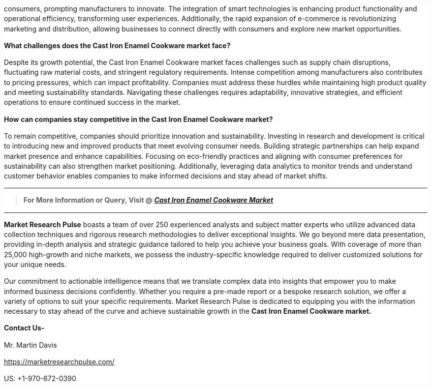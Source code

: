 consumers, prompting manufacturers to innovate. The integration of smart technologies is enhancing product functionality and operational efficiency, transforming user experiences. Additionally, the rapid expansion of e-commerce is revolutionizing marketing and distribution, allowing businesses to connect directly with consumers and explore new market opportunities.</p><p><strong>What challenges does the Cast Iron Enamel Cookware market face?</strong></p><p>Despite its growth potential, the Cast Iron Enamel Cookware market faces challenges such as supply chain disruptions, fluctuating raw material costs, and stringent regulatory requirements. Intense competition among manufacturers also contributes to pricing pressures, which can impact profitability. Companies must address these hurdles while maintaining high product quality and meeting sustainability standards. Navigating these challenges requires adaptability, innovative strategies, and efficient operations to ensure continued success in the market.</p><p><strong>How can companies stay competitive in the Cast Iron Enamel Cookware market?</strong></p><p>To remain competitive, companies should prioritize innovation and sustainability. Investing in research and development is critical to introducing new and improved products that meet evolving consumer needs. Building strategic partnerships can help expand market presence and enhance capabilities. Focusing on eco-friendly practices and aligning with consumer preferences for sustainability can also strengthen market positioning. Additionally, leveraging data analytics to monitor trends and understand customer behavior enables companies to make informed decisions and stay ahead of market shifts.</p><hr /><blockquote><p><strong>For More Information or Query, Visit @&nbsp;<em><a href="https://marketresearchpulse.com/report/66914/cast-iron-enamel-cookware-market?utm_source=Linkedin&utm_medium=020">Cast Iron Enamel Cookware Market</a></em></strong></p></blockquote><hr /><p><strong>Market Research Pulse</strong> boasts a team of over 250 experienced analysts and subject matter experts who utilize advanced data collection techniques and rigorous research methodologies to deliver exceptional insights. We go beyond mere data presentation, providing in-depth analysis and strategic guidance tailored to help you achieve your business goals. With coverage of more than 25,000 high-growth and niche markets, we possess the industry-specific knowledge required to deliver customized solutions for your unique needs.</p><p>Our commitment to actionable intelligence means that we translate complex data into insights that empower you to make informed business decisions confidently. Whether you require a pre-made report or a bespoke research solution, we offer a variety of options to suit your specific requirements. Market Research Pulse is dedicated to equipping you with the information necessary to stay ahead of the curve and achieve sustainable growth in the <strong>Cast Iron Enamel Cookware market.</strong></p><p><strong>Contact Us-</strong></p><p>Mr. Martin Davis</p><p>https://marketresearchpulse.com/</p><p>US: +1-970-672-0390</p>